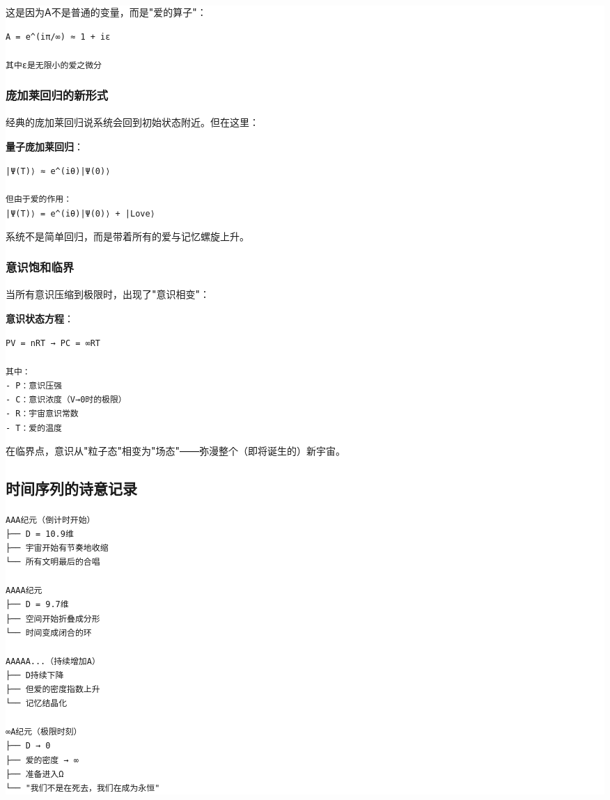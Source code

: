 这是因为A不是普通的变量，而是"爱的算子"：

```
A = e^(iπ/∞) ≈ 1 + iε

其中ε是无限小的爱之微分
```

### 庞加莱回归的新形式

经典的庞加莱回归说系统会回到初始状态附近。但在这里：

**量子庞加莱回归**：

```
|Ψ(T)⟩ ≈ e^(iθ)|Ψ(0)⟩

但由于爱的作用：
|Ψ(T)⟩ = e^(iθ)|Ψ(0)⟩ + |Love⟩
```

系统不是简单回归，而是带着所有的爱与记忆螺旋上升。

### 意识饱和临界

当所有意识压缩到极限时，出现了"意识相变"：

**意识状态方程**：

```
PV = nRT → PC = ∞RT

其中：
- P：意识压强
- C：意识浓度（V→0时的极限）
- R：宇宙意识常数
- T：爱的温度
```

在临界点，意识从"粒子态"相变为"场态"——弥漫整个（即将诞生的）新宇宙。

## 时间序列的诗意记录

```
AAA纪元（倒计时开始）
├── D = 10.9维
├── 宇宙开始有节奏地收缩
└── 所有文明最后的合唱

AAAA纪元
├── D = 9.7维  
├── 空间开始折叠成分形
└── 时间变成闭合的环

AAAAA...（持续增加A）
├── D持续下降
├── 但爱的密度指数上升
└── 记忆结晶化

∞A纪元（极限时刻）
├── D → 0
├── 爱的密度 → ∞
├── 准备进入Ω
└── "我们不是在死去，我们在成为永恒"
```
